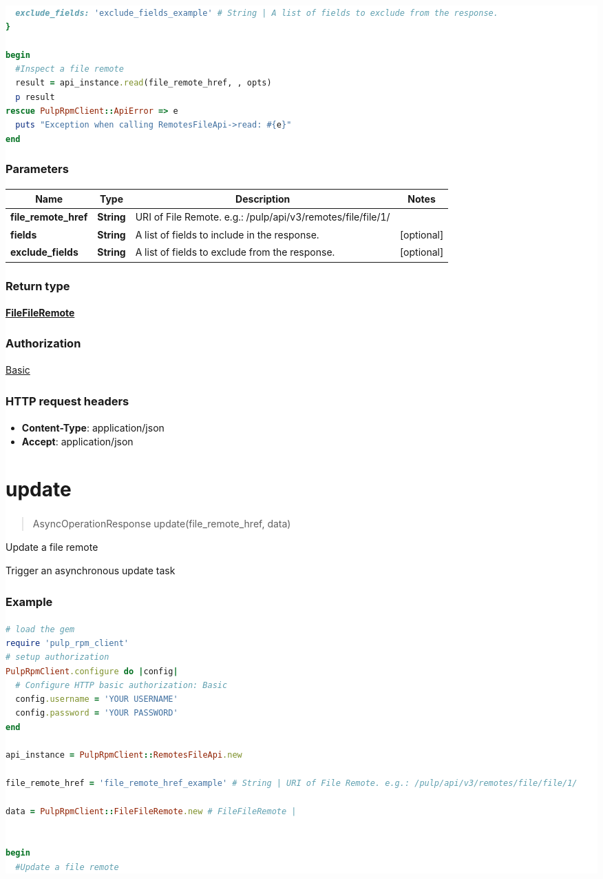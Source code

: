 ```ruby
  exclude_fields: 'exclude_fields_example' # String | A list of fields to exclude from the response.
}

begin
  #Inspect a file remote
  result = api_instance.read(file_remote_href, , opts)
  p result
rescue PulpRpmClient::ApiError => e
  puts "Exception when calling RemotesFileApi->read: #{e}"
end
```

### Parameters

Name | Type | Description  | Notes
------------- | ------------- | ------------- | -------------
 **file_remote_href** | **String**| URI of File Remote. e.g.: /pulp/api/v3/remotes/file/file/1/ | 
 **fields** | **String**| A list of fields to include in the response. | [optional] 
 **exclude_fields** | **String**| A list of fields to exclude from the response. | [optional] 

### Return type

[**FileFileRemote**](FileFileRemote.md)

### Authorization

[Basic](../README.md#Basic)

### HTTP request headers

 - **Content-Type**: application/json
 - **Accept**: application/json



# **update**
> AsyncOperationResponse update(file_remote_href, data)

Update a file remote

Trigger an asynchronous update task

### Example
```ruby
# load the gem
require 'pulp_rpm_client'
# setup authorization
PulpRpmClient.configure do |config|
  # Configure HTTP basic authorization: Basic
  config.username = 'YOUR USERNAME'
  config.password = 'YOUR PASSWORD'
end

api_instance = PulpRpmClient::RemotesFileApi.new

file_remote_href = 'file_remote_href_example' # String | URI of File Remote. e.g.: /pulp/api/v3/remotes/file/file/1/

data = PulpRpmClient::FileFileRemote.new # FileFileRemote | 


begin
  #Update a file remote
```